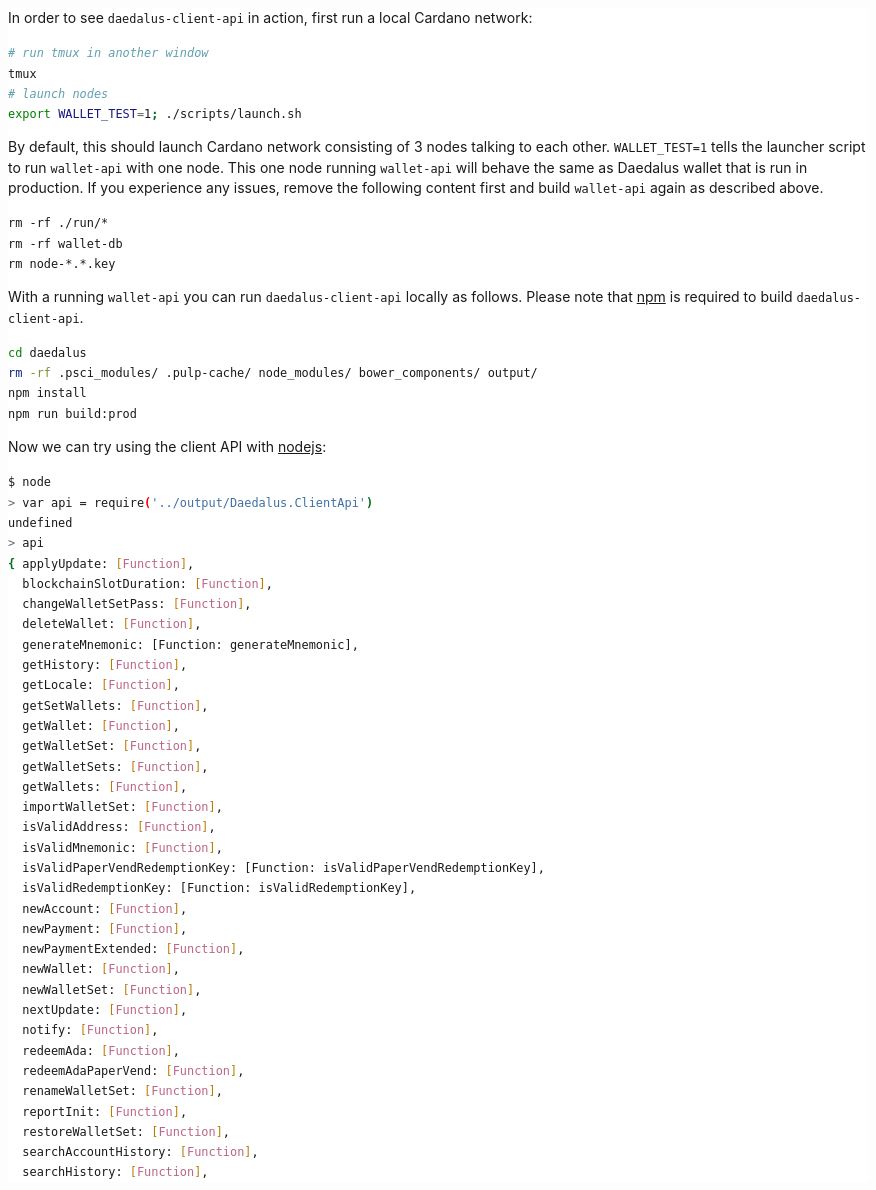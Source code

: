 In order to see `daedalus-client-api` in action, first run a local Cardano network:

~~~bash
# run tmux in another window
tmux
# launch nodes
export WALLET_TEST=1; ./scripts/launch.sh
~~~

By default, this should launch Cardano network consisting of 3 nodes talking to each other. `WALLET_TEST=1` tells the launcher script to run `wallet-api` with one node. This one node running `wallet-api` will behave the same as Daedalus wallet that is run in production. If you experience any issues, remove the following content first and build `wallet-api` again as described above.

~~~
rm -rf ./run/*
rm -rf wallet-db
rm node-*.*.key
~~~

With a running `wallet-api` you can run `daedalus-client-api` locally as follows.
Please note that [npm](https://www.npmjs.com/) is required to build `daedalus-client-api`.

~~~bash
cd daedalus
rm -rf .psci_modules/ .pulp-cache/ node_modules/ bower_components/ output/
npm install
npm run build:prod
~~~

Now we can try using the client API with [nodejs](https://nodejs.org/):

~~~bash
$ node
> var api = require('../output/Daedalus.ClientApi')
undefined
> api
{ applyUpdate: [Function],
  blockchainSlotDuration: [Function],
  changeWalletSetPass: [Function],
  deleteWallet: [Function],
  generateMnemonic: [Function: generateMnemonic],
  getHistory: [Function],
  getLocale: [Function],
  getSetWallets: [Function],
  getWallet: [Function],
  getWalletSet: [Function],
  getWalletSets: [Function],
  getWallets: [Function],
  importWalletSet: [Function],
  isValidAddress: [Function],
  isValidMnemonic: [Function],
  isValidPaperVendRedemptionKey: [Function: isValidPaperVendRedemptionKey],
  isValidRedemptionKey: [Function: isValidRedemptionKey],
  newAccount: [Function],
  newPayment: [Function],
  newPaymentExtended: [Function],
  newWallet: [Function],
  newWalletSet: [Function],
  nextUpdate: [Function],
  notify: [Function],
  redeemAda: [Function],
  redeemAdaPaperVend: [Function],
  renameWalletSet: [Function],
  reportInit: [Function],
  restoreWalletSet: [Function],
  searchAccountHistory: [Function],
  searchHistory: [Function],
~~~

[//]: # (Reviewed at ac0126b2753f1f5ca6fbfb555783fbeb1aa141bd)